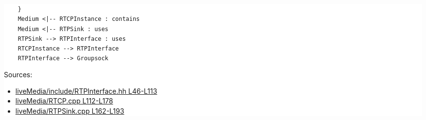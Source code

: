 ```mermaid
    }
    Medium <|-- RTCPInstance : contains
    Medium <|-- RTPSink : uses
    RTPSink --> RTPInterface : uses
    RTCPInstance --> RTPInterface
    RTPInterface --> Groupsock
```

Sources:

* [liveMedia/include/RTPInterface.hh L46-L113](https://github.com/rgaufman/live555/blob/a0eb8f91/liveMedia/include/RTPInterface.hh#L46-L113)
* [liveMedia/RTCP.cpp L112-L178](https://github.com/rgaufman/live555/blob/a0eb8f91/liveMedia/RTCP.cpp#L112-L178)
* [liveMedia/RTPSink.cpp L162-L193](https://github.com/rgaufman/live555/blob/a0eb8f91/liveMedia/RTPSink.cpp#L162-L193)